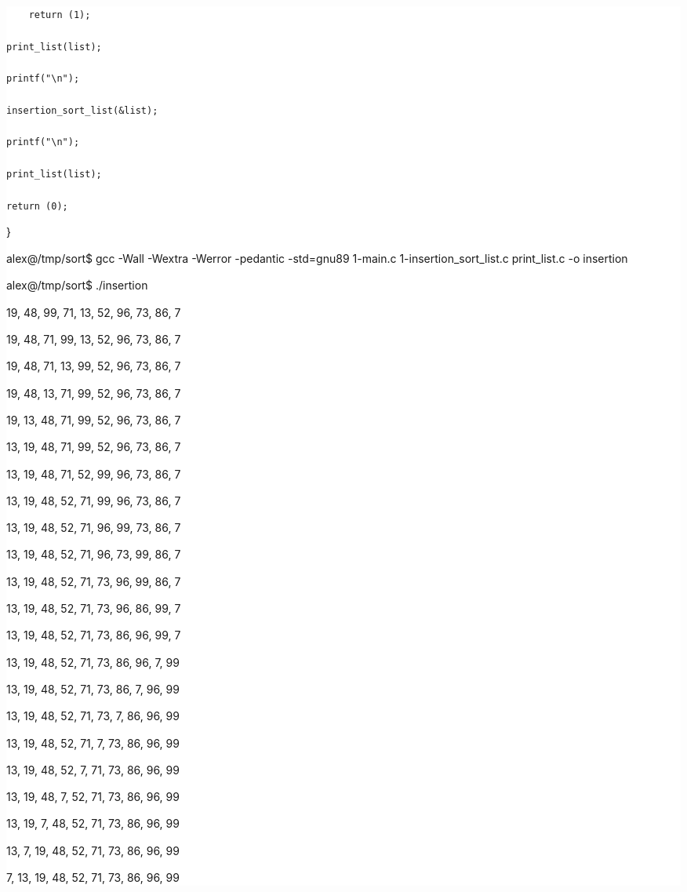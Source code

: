         return (1);

    print_list(list);

    printf("\n");

    insertion_sort_list(&list);

    printf("\n");

    print_list(list);

    return (0);

}

alex@/tmp/sort$ gcc -Wall -Wextra -Werror -pedantic  -std=gnu89 1-main.c 1-insertion_sort_list.c print_list.c -o insertion

alex@/tmp/sort$ ./insertion

19, 48, 99, 71, 13, 52, 96, 73, 86, 7



19, 48, 71, 99, 13, 52, 96, 73, 86, 7

19, 48, 71, 13, 99, 52, 96, 73, 86, 7

19, 48, 13, 71, 99, 52, 96, 73, 86, 7

19, 13, 48, 71, 99, 52, 96, 73, 86, 7

13, 19, 48, 71, 99, 52, 96, 73, 86, 7

13, 19, 48, 71, 52, 99, 96, 73, 86, 7

13, 19, 48, 52, 71, 99, 96, 73, 86, 7

13, 19, 48, 52, 71, 96, 99, 73, 86, 7

13, 19, 48, 52, 71, 96, 73, 99, 86, 7

13, 19, 48, 52, 71, 73, 96, 99, 86, 7

13, 19, 48, 52, 71, 73, 96, 86, 99, 7

13, 19, 48, 52, 71, 73, 86, 96, 99, 7

13, 19, 48, 52, 71, 73, 86, 96, 7, 99

13, 19, 48, 52, 71, 73, 86, 7, 96, 99

13, 19, 48, 52, 71, 73, 7, 86, 96, 99

13, 19, 48, 52, 71, 7, 73, 86, 96, 99

13, 19, 48, 52, 7, 71, 73, 86, 96, 99

13, 19, 48, 7, 52, 71, 73, 86, 96, 99

13, 19, 7, 48, 52, 71, 73, 86, 96, 99

13, 7, 19, 48, 52, 71, 73, 86, 96, 99

7, 13, 19, 48, 52, 71, 73, 86, 96, 99
